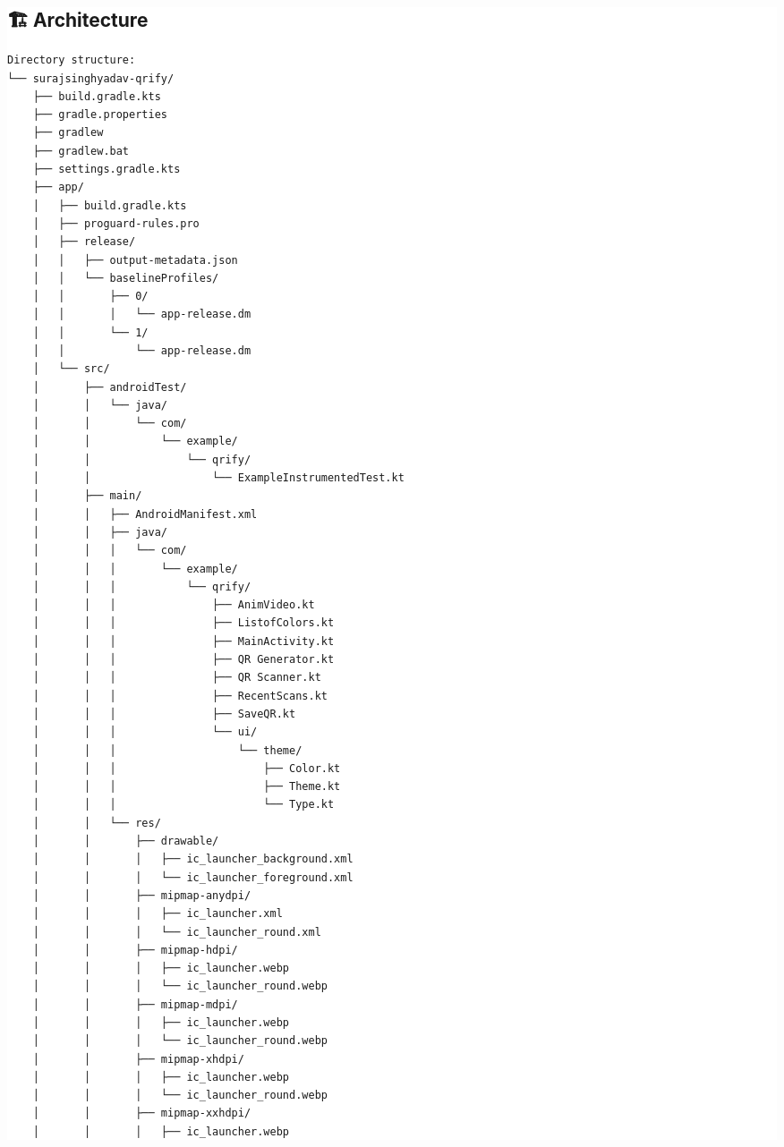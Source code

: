 ## 🏗️ Architecture

```
Directory structure:
└── surajsinghyadav-qrify/
    ├── build.gradle.kts
    ├── gradle.properties
    ├── gradlew
    ├── gradlew.bat
    ├── settings.gradle.kts
    ├── app/
    │   ├── build.gradle.kts
    │   ├── proguard-rules.pro
    │   ├── release/
    │   │   ├── output-metadata.json
    │   │   └── baselineProfiles/
    │   │       ├── 0/
    │   │       │   └── app-release.dm
    │   │       └── 1/
    │   │           └── app-release.dm
    │   └── src/
    │       ├── androidTest/
    │       │   └── java/
    │       │       └── com/
    │       │           └── example/
    │       │               └── qrify/
    │       │                   └── ExampleInstrumentedTest.kt
    │       ├── main/
    │       │   ├── AndroidManifest.xml
    │       │   ├── java/
    │       │   │   └── com/
    │       │   │       └── example/
    │       │   │           └── qrify/
    │       │   │               ├── AnimVideo.kt
    │       │   │               ├── ListofColors.kt
    │       │   │               ├── MainActivity.kt
    │       │   │               ├── QR Generator.kt
    │       │   │               ├── QR Scanner.kt
    │       │   │               ├── RecentScans.kt
    │       │   │               ├── SaveQR.kt
    │       │   │               └── ui/
    │       │   │                   └── theme/
    │       │   │                       ├── Color.kt
    │       │   │                       ├── Theme.kt
    │       │   │                       └── Type.kt
    │       │   └── res/
    │       │       ├── drawable/
    │       │       │   ├── ic_launcher_background.xml
    │       │       │   └── ic_launcher_foreground.xml
    │       │       ├── mipmap-anydpi/
    │       │       │   ├── ic_launcher.xml
    │       │       │   └── ic_launcher_round.xml
    │       │       ├── mipmap-hdpi/
    │       │       │   ├── ic_launcher.webp
    │       │       │   └── ic_launcher_round.webp
    │       │       ├── mipmap-mdpi/
    │       │       │   ├── ic_launcher.webp
    │       │       │   └── ic_launcher_round.webp
    │       │       ├── mipmap-xhdpi/
    │       │       │   ├── ic_launcher.webp
    │       │       │   └── ic_launcher_round.webp
    │       │       ├── mipmap-xxhdpi/
    │       │       │   ├── ic_launcher.webp
```